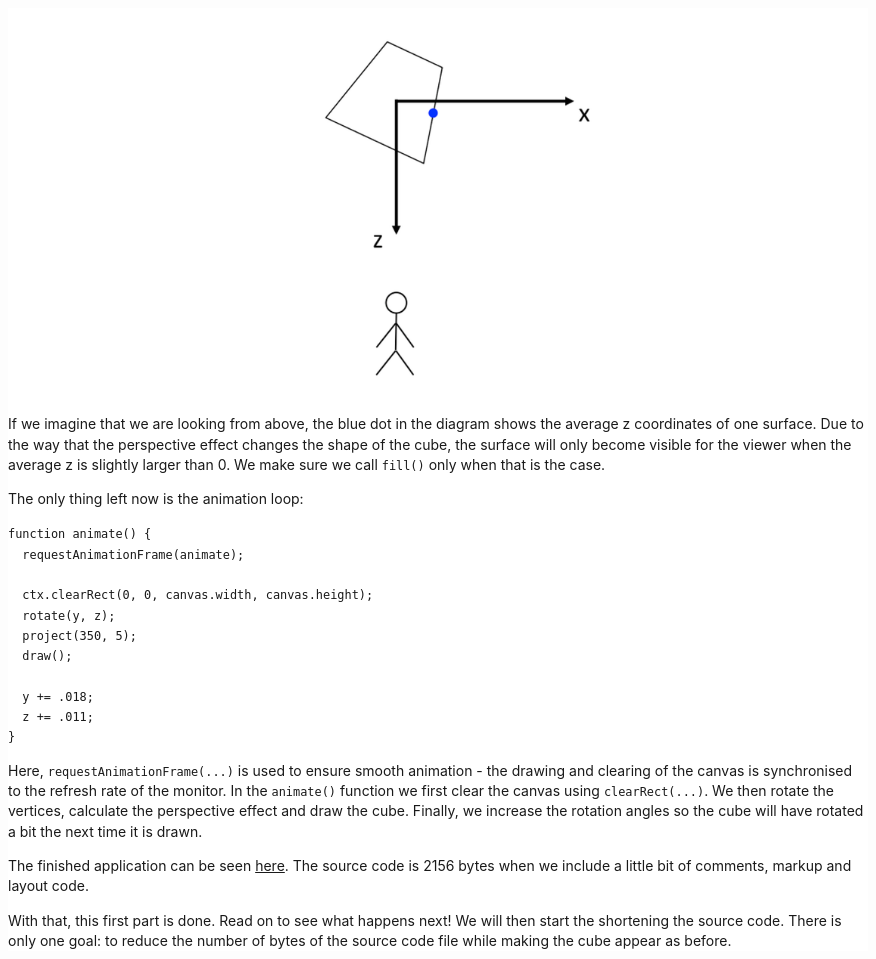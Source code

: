 <img src="images/top_view.png" width="90%">
</p>

If we imagine that we are looking from above, the blue dot in the diagram shows the average z coordinates of one surface. Due to the way that the perspective effect changes the shape of the cube, the surface will only become visible for the viewer when the average z is slightly larger than 0. We make sure we call `fill()` only when that is the case.

The only thing left now is the animation loop:

```
function animate() {
  requestAnimationFrame(animate);

  ctx.clearRect(0, 0, canvas.width, canvas.height);
  rotate(y, z);
  project(350, 5);
  draw();

  y += .018;
  z += .011;
}
```

Here, `requestAnimationFrame(...)` is used to ensure smooth animation - the drawing and clearing of the canvas is synchronised to the refresh rate of the monitor. In the `animate()` function we first clear the canvas using `clearRect(...)`. We then rotate the vertices, calculate the perspective effect and draw the cube. Finally, we increase the rotation angles so the cube will have rotated a bit the next time it is drawn.

The finished application can be seen [here](./app/1.html). The source code is 2156 bytes when we include a little bit of comments, markup and layout code.

With that, this first part is done. Read on to see what happens next! We will then start the shortening the source code. There is only one goal: to reduce the number of bytes of the source code file while making the cube appear as before.
